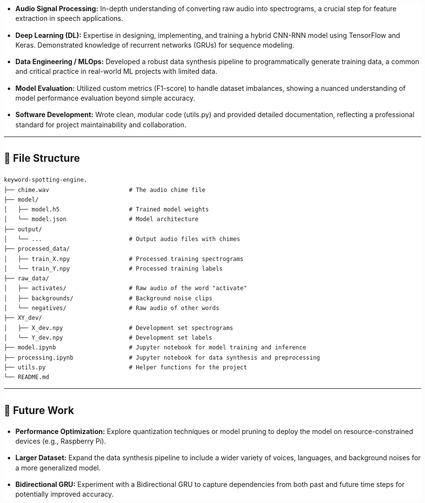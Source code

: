 - **Audio Signal Processing:** In-depth understanding of converting raw audio into spectrograms, a crucial step for feature extraction in speech applications.

- **Deep Learning (DL):** Expertise in designing, implementing, and training a hybrid CNN-RNN model using TensorFlow and Keras. Demonstrated knowledge of recurrent networks (GRUs) for sequence modeling.

- **Data Engineering / MLOps:** Developed a robust data synthesis pipeline to programmatically generate training data, a common and critical practice in real-world ML projects with limited data.

- **Model Evaluation:** Utilized custom metrics (F1-score) to handle dataset imbalances, showing a nuanced understanding of model performance evaluation beyond simple accuracy.

- **Software Development:** Wrote clean, modular code (utils.py) and provided detailed documentation, reflecting a professional standard for project maintainability and collaboration.

---


## 📁 File Structure
```
keyword-spotting-engine.
├── chime.wav                       # The audio chime file
├── model/
│   ├── model.h5                    # Trained model weights
│   └── model.json                  # Model architecture
├── output/
│   └── ...                         # Output audio files with chimes
├── processed_data/
│   ├── train_X.npy                 # Processed training spectrograms
│   └── train_Y.npy                 # Processed training labels
├── raw_data/
│   ├── activates/                  # Raw audio of the word "activate"
│   ├── backgrounds/                # Background noise clips
│   └── negatives/                  # Raw audio of other words
├── XY_dev/
│   ├── X_dev.npy                   # Development set spectrograms
│   └── Y_dev.npy                   # Development set labels
├── model.ipynb                     # Jupyter notebook for model training and inference
├── processing.ipynb                # Jupyter notebook for data synthesis and preprocessing
├── utils.py                        # Helper functions for the project
└── README.md
```
---

## 🔮 Future Work
- **Performance Optimization:** Explore quantization techniques or model pruning to deploy the model on resource-constrained devices (e.g., Raspberry Pi).

- **Larger Dataset:** Expand the data synthesis pipeline to include a wider variety of voices, languages, and background noises for a more generalized model.

- **Bidirectional GRU:** Experiment with a Bidirectional GRU to capture dependencies from both past and future time steps for potentially improved accuracy.
